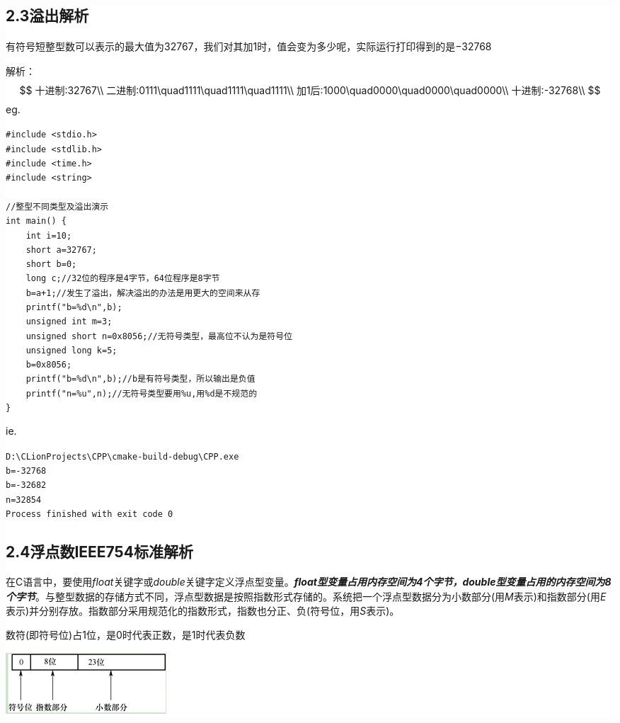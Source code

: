 ## 2.3溢出解析

有符号短整型数可以表示的最大值为32767，我们对其加1时，值会变为多少呢，实际运行打印得到的是$-32768$

解析：
$$
十进制:32767\\
二进制:0111\quad1111\quad1111\quad1111\\
加1后:1000\quad0000\quad0000\quad0000\\
十进制:-32768\\
$$
eg.

```
#include <stdio.h>
#include <stdlib.h>
#include <time.h>
#include <string>

//整型不同类型及溢出演示
int main() {
    int i=10;
    short a=32767;
    short b=0;
    long c;//32位的程序是4字节，64位程序是8字节
    b=a+1;//发生了溢出，解决溢出的办法是用更大的空间来从存
    printf("b=%d\n",b);
    unsigned int m=3;
    unsigned short n=0x8056;//无符号类型，最高位不认为是符号位
    unsigned long k=5;
    b=0x8056;
    printf("b=%d\n",b);//b是有符号类型，所以输出是负值
    printf("n=%u",n);//无符号类型要用%u,用%d是不规范的
}
```

ie.

```
D:\CLionProjects\CPP\cmake-build-debug\CPP.exe
b=-32768
b=-32682
n=32854
Process finished with exit code 0
```

## 2.4浮点数IEEE754标准解析

在C语言中，要使用$float$关键字或$double$关键字定义浮点型变量。***$float$型变量占用内存空间为4个字节，$double$型变量占用的内存空间为8个字节***。与整型数据的存储方式不同，浮点型数据是按照指数形式存储的。系统把一个浮点型数据分为小数部分(用$M$表示)和指数部分(用$E$表示)并分别存放。指数部分采用规范化的指数形式，指数也分正、负(符号位，用$S$表示)。

数符(即符号位)占1位，是0时代表正数，是1时代表负数

![image-20250328143826935](C语言高级-C语言补充、组成原理数据表示与汇编实战、操作系统文件实战.assets/image-20250328143826935.png)
